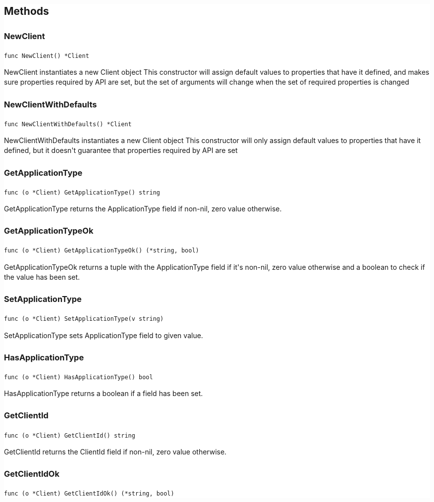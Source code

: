 ## Methods

### NewClient

`func NewClient() *Client`

NewClient instantiates a new Client object
This constructor will assign default values to properties that have it defined,
and makes sure properties required by API are set, but the set of arguments
will change when the set of required properties is changed

### NewClientWithDefaults

`func NewClientWithDefaults() *Client`

NewClientWithDefaults instantiates a new Client object
This constructor will only assign default values to properties that have it defined,
but it doesn't guarantee that properties required by API are set

### GetApplicationType

`func (o *Client) GetApplicationType() string`

GetApplicationType returns the ApplicationType field if non-nil, zero value otherwise.

### GetApplicationTypeOk

`func (o *Client) GetApplicationTypeOk() (*string, bool)`

GetApplicationTypeOk returns a tuple with the ApplicationType field if it's non-nil, zero value otherwise
and a boolean to check if the value has been set.

### SetApplicationType

`func (o *Client) SetApplicationType(v string)`

SetApplicationType sets ApplicationType field to given value.

### HasApplicationType

`func (o *Client) HasApplicationType() bool`

HasApplicationType returns a boolean if a field has been set.

### GetClientId

`func (o *Client) GetClientId() string`

GetClientId returns the ClientId field if non-nil, zero value otherwise.

### GetClientIdOk

`func (o *Client) GetClientIdOk() (*string, bool)`

